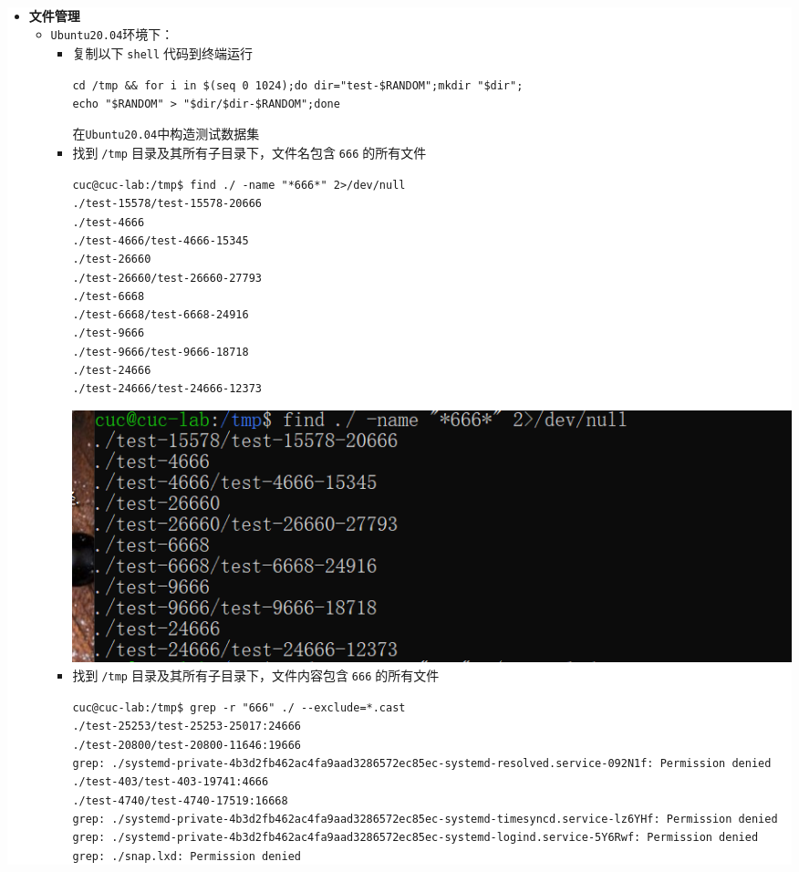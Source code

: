 
+ **文件管理** 
    + ```Ubuntu20.04```环境下：
        + 复制以下 ```shell``` 代码到终端运行  
            ```
            cd /tmp && for i in $(seq 0 1024);do dir="test-$RANDOM";mkdir "$dir";
            echo "$RANDOM" > "$dir/$dir-$RANDOM";done
            ```
            在```Ubuntu20.04```中构造测试数据集
        + 找到 ```/tmp``` 目录及其所有子目录下，文件名包含 ```666``` 的所有文件
            ```
            cuc@cuc-lab:/tmp$ find ./ -name "*666*" 2>/dev/null
            ./test-15578/test-15578-20666
            ./test-4666
            ./test-4666/test-4666-15345
            ./test-26660
            ./test-26660/test-26660-27793
            ./test-6668
            ./test-6668/test-6668-24916
            ./test-9666
            ./test-9666/test-9666-18718
            ./test-24666
            ./test-24666/test-24666-12373
            ``` 
            ![找到文件名包含666的文件](img/找到文件名包含666的文件.png) 
        + 找到 ```/tmp``` 目录及其所有子目录下，文件内容包含 ```666``` 的所有文件
            ```
            cuc@cuc-lab:/tmp$ grep -r "666" ./ --exclude=*.cast
            ./test-25253/test-25253-25017:24666
            ./test-20800/test-20800-11646:19666
            grep: ./systemd-private-4b3d2fb462ac4fa9aad3286572ec85ec-systemd-resolved.service-092N1f: Permission denied
            ./test-403/test-403-19741:4666
            ./test-4740/test-4740-17519:16668
            grep: ./systemd-private-4b3d2fb462ac4fa9aad3286572ec85ec-systemd-timesyncd.service-lz6YHf: Permission denied
            grep: ./systemd-private-4b3d2fb462ac4fa9aad3286572ec85ec-systemd-logind.service-5Y6Rwf: Permission denied
            grep: ./snap.lxd: Permission denied
